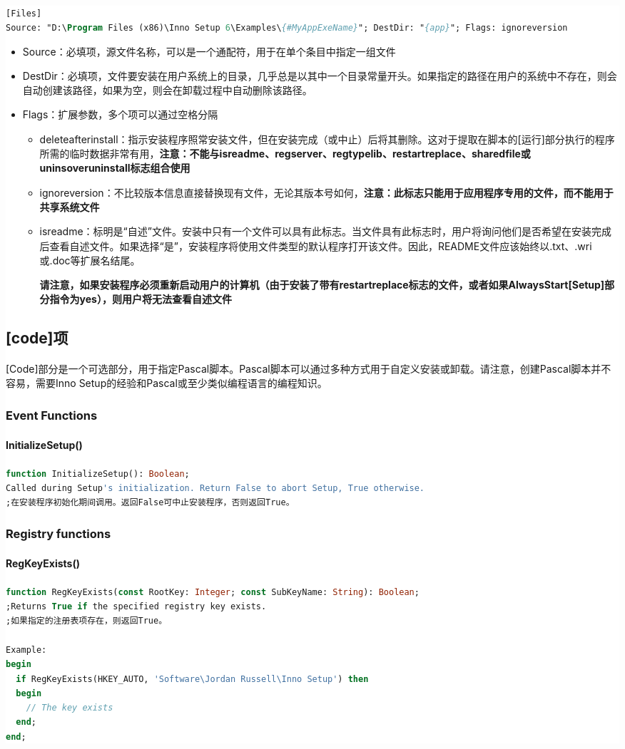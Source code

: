 ```pascal
[Files]
Source: "D:\Program Files (x86)\Inno Setup 6\Examples\{#MyAppExeName}"; DestDir: "{app}"; Flags: ignoreversion
```

- Source：必填项，源文件名称，可以是一个通配符，用于在单个条目中指定一组文件

- DestDir：必填项，文件要安装在用户系统上的目录，几乎总是以其中一个目录常量开头。如果指定的路径在用户的系统中不存在，则会自动创建该路径，如果为空，则会在卸载过程中自动删除该路径。

- Flags：扩展参数，多个项可以通过空格分隔

  - deleteafterinstall：指示安装程序照常安装文件，但在安装完成（或中止）后将其删除。这对于提取在脚本的[运行]部分执行的程序所需的临时数据非常有用，**注意：不能与isreadme、regserver、regtypelib、restartreplace、sharedfile或uninsoveruninstall标志组合使用**

  - ignoreversion：不比较版本信息直接替换现有文件，无论其版本号如何，**注意：此标志只能用于应用程序专用的文件，而不能用于共享系统文件**

  - isreadme：标明是“自述”文件。安装中只有一个文件可以具有此标志。当文件具有此标志时，用户将询问他们是否希望在安装完成后查看自述文件。如果选择“是”，安装程序将使用文件类型的默认程序打开该文件。因此，README文件应该始终以.txt、.wri或.doc等扩展名结尾。

    **请注意，如果安装程序必须重新启动用户的计算机（由于安装了带有restartreplace标志的文件，或者如果AlwaysStart[Setup]部分指令为yes），则用户将无法查看自述文件**

## [code]项

[Code]部分是一个可选部分，用于指定Pascal脚本。Pascal脚本可以通过多种方式用于自定义安装或卸载。请注意，创建Pascal脚本并不容易，需要Inno Setup的经验和Pascal或至少类似编程语言的编程知识。

### Event Functions

#### InitializeSetup()

```pascal
function InitializeSetup(): Boolean;
Called during Setup's initialization. Return False to abort Setup, True otherwise.
;在安装程序初始化期间调用。返回False可中止安装程序，否则返回True。

```

### **Registry functions**

#### RegKeyExists()

```pascal
function RegKeyExists(const RootKey: Integer; const SubKeyName: String): Boolean;
;Returns True if the specified registry key exists.
;如果指定的注册表项存在，则返回True。

Example:
begin
  if RegKeyExists(HKEY_AUTO, 'Software\Jordan Russell\Inno Setup') then
  begin
    // The key exists
  end;
end;
```
